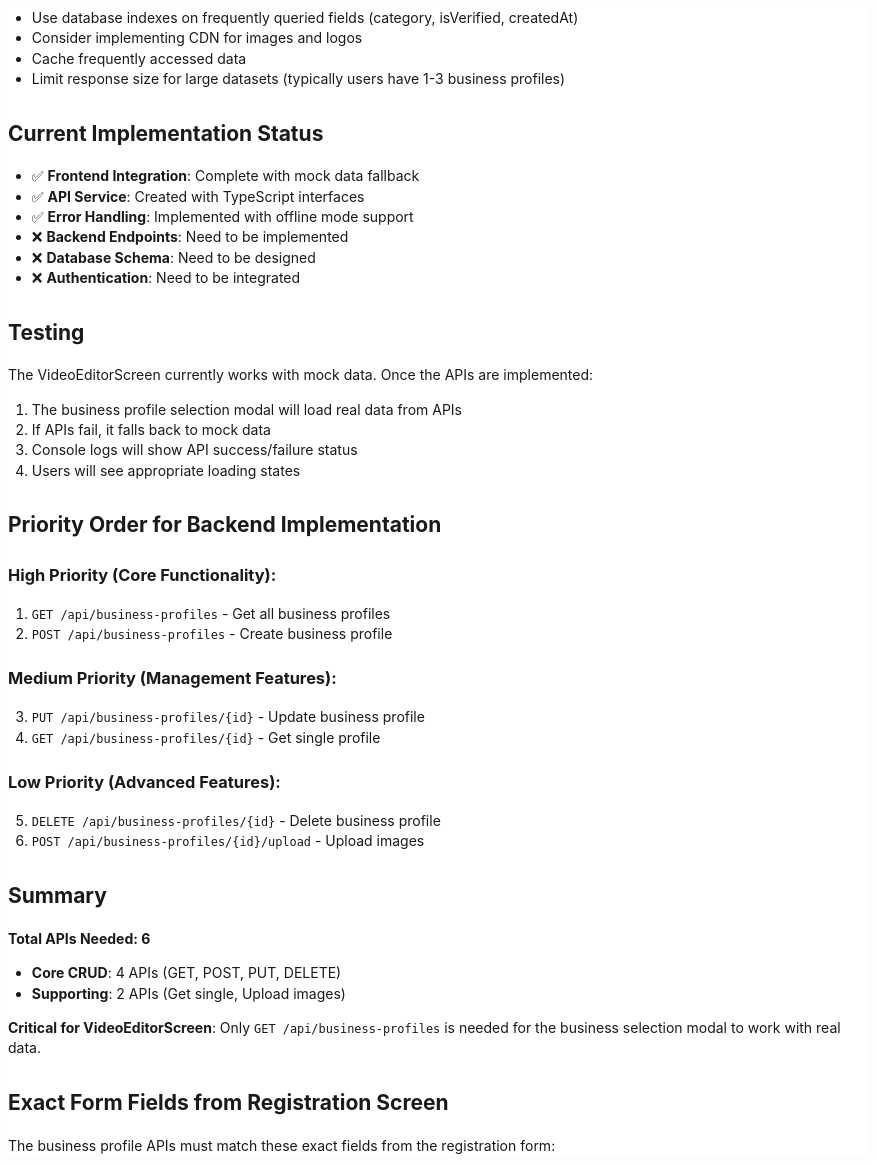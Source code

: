 - Use database indexes on frequently queried fields (category, isVerified, createdAt)
- Consider implementing CDN for images and logos
- Cache frequently accessed data
- Limit response size for large datasets (typically users have 1-3 business profiles)

## Current Implementation Status

- ✅ **Frontend Integration**: Complete with mock data fallback
- ✅ **API Service**: Created with TypeScript interfaces
- ✅ **Error Handling**: Implemented with offline mode support
- ❌ **Backend Endpoints**: Need to be implemented
- ❌ **Database Schema**: Need to be designed
- ❌ **Authentication**: Need to be integrated

## Testing

The VideoEditorScreen currently works with mock data. Once the APIs are implemented:

1. The business profile selection modal will load real data from APIs
2. If APIs fail, it falls back to mock data
3. Console logs will show API success/failure status
4. Users will see appropriate loading states

## Priority Order for Backend Implementation

### **High Priority (Core Functionality):**
1. `GET /api/business-profiles` - Get all business profiles
2. `POST /api/business-profiles` - Create business profile

### **Medium Priority (Management Features):**
3. `PUT /api/business-profiles/{id}` - Update business profile
4. `GET /api/business-profiles/{id}` - Get single profile

### **Low Priority (Advanced Features):**
5. `DELETE /api/business-profiles/{id}` - Delete business profile
6. `POST /api/business-profiles/{id}/upload` - Upload images

## Summary

**Total APIs Needed: 6**
- **Core CRUD**: 4 APIs (GET, POST, PUT, DELETE)
- **Supporting**: 2 APIs (Get single, Upload images)

**Critical for VideoEditorScreen**: Only `GET /api/business-profiles` is needed for the business selection modal to work with real data.

## Exact Form Fields from Registration Screen

The business profile APIs must match these exact fields from the registration form:
